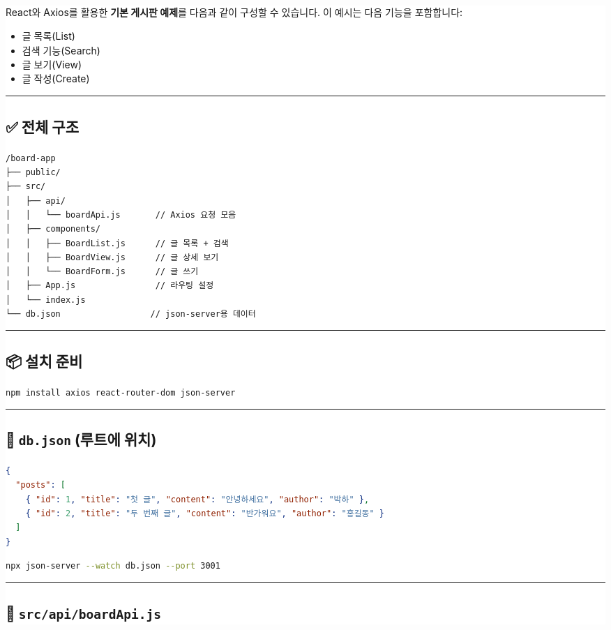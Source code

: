React와 Axios를 활용한 **기본 게시판 예제**를 다음과 같이 구성할 수 있습니다. 이 예시는 다음 기능을 포함합니다:

* 글 목록(List)
* 검색 기능(Search)
* 글 보기(View)
* 글 작성(Create)

---

## ✅ 전체 구조

```
/board-app
├── public/
├── src/
│   ├── api/
│   │   └── boardApi.js       // Axios 요청 모음
│   ├── components/
│   │   ├── BoardList.js      // 글 목록 + 검색
│   │   ├── BoardView.js      // 글 상세 보기
│   │   └── BoardForm.js      // 글 쓰기
│   ├── App.js                // 라우팅 설정
│   └── index.js
└── db.json                  // json-server용 데이터
```

---

## 📦 설치 준비

```bash
npm install axios react-router-dom json-server
```

---

## 📁 `db.json` (루트에 위치)

```json
{
  "posts": [
    { "id": 1, "title": "첫 글", "content": "안녕하세요", "author": "박하" },
    { "id": 2, "title": "두 번째 글", "content": "반가워요", "author": "홍길동" }
  ]
}
```

```bash
npx json-server --watch db.json --port 3001
```

---

## 📁 `src/api/boardApi.js`

